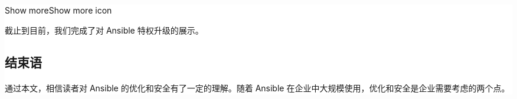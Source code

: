 Show moreShow more icon

截止到目前，我们完成了对 Ansible 特权升级的展示。

## 结束语

通过本文，相信读者对 Ansible 的优化和安全有了一定的理解。随着 Ansible 在企业中大规模使用，优化和安全是企业需要考虑的两个点。